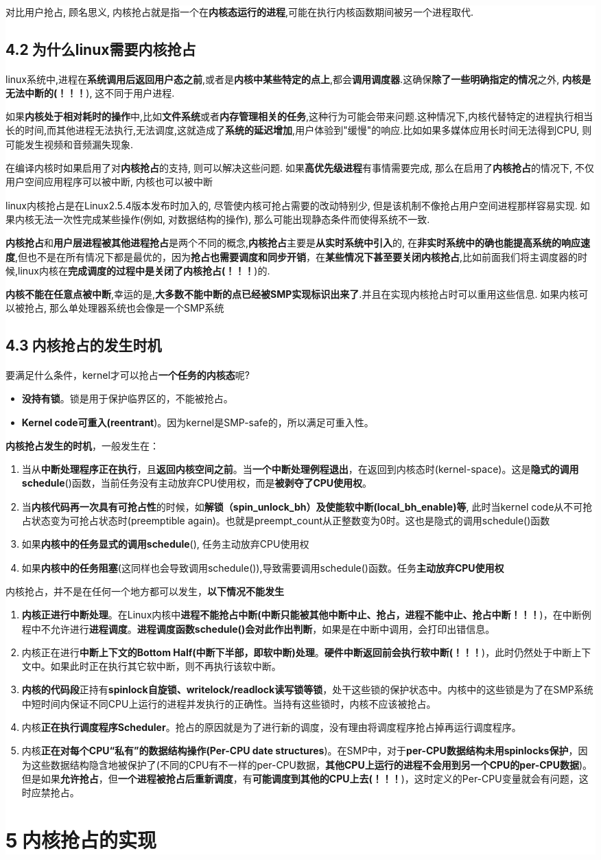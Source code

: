 对比用户抢占, 顾名思义, 内核抢占就是指一个在**内核态运行的进程**,可能在执行内核函数期间被另一个进程取代.

## 4.2 为什么linux需要内核抢占

linux系统中,进程在**系统调用后返回用户态之前**,或者是**内核中某些特定的点上**,都会**调用调度器**.这确保**除了一些明确指定的情况**之外, **内核是无法中断的(！！！**), 这不同于用户进程. 

如果**内核处于相对耗时的操作**中,比如**文件系统**或者**内存管理相关的任务**,这种行为可能会带来问题.这种情况下,内核代替特定的进程执行相当长的时间,而其他进程无法执行,无法调度,这就造成了**系统的延迟增加**,用户体验到"缓慢"的响应.比如如果多媒体应用长时间无法得到CPU, 则可能发生视频和音频漏失现象.

在编译内核时如果启用了对**内核抢占**的支持, 则可以解决这些问题. 如果**高优先级进程**有事情需要完成, 那么在启用了**内核抢占**的情况下, 不仅用户空间应用程序可以被中断, 内核也可以被中断

linux内核抢占是在Linux2.5.4版本发布时加入的, 尽管使内核可抢占需要的改动特别少, 但是该机制不像抢占用户空间进程那样容易实现. 如果内核无法一次性完成某些操作(例如, 对数据结构的操作), 那么可能出现静态条件而使得系统不一致.

**内核抢占**和**用户层进程被其他进程抢占**是两个不同的概念,**内核抢占**主要是**从实时系统中引入**的, 在**非实时系统中的确也能提高系统的响应速度**,但也不是在所有情况下都是最优的，因为**抢占也需要调度和同步开销**，在**某些情况下甚至要关闭内核抢占**,比如前面我们将主调度器的时候,linux内核在**完成调度的过程中是关闭了内核抢占(！！！**)的.

**内核不能在任意点被中断**,幸运的是,**大多数不能中断的点已经被SMP实现标识出来了**.并且在实现内核抢占时可以重用这些信息. 如果内核可以被抢占, 那么单处理器系统也会像是一个SMP系统

## 4.3 内核抢占的发生时机

要满足什么条件，kernel才可以抢占**一个任务的内核态**呢?

- **没持有锁**。锁是用于保护临界区的，不能被抢占。

- **Kernel code可重入(reentrant**)。因为kernel是SMP-safe的，所以满足可重入性。

**内核抢占发生的时机**，一般发生在：

1. 当从**中断处理程序正在执行**，且**返回内核空间之前**。当**一个中断处理例程退出**，在返回到内核态时(kernel-space)。这是**隐式的调用schedule**()函数，当前任务没有主动放弃CPU使用权，而是**被剥夺了CPU使用权**。

2. 当**内核代码再一次具有可抢占性**的时候，如**解锁（spin\_unlock\_bh）及使能软中断(local\_bh\_enable)等**, 此时当kernel code从不可抢占状态变为可抢占状态时(preemptible again)。也就是preempt\_count从正整数变为0时。这也是隐式的调用schedule()函数

3. 如果**内核中的任务显式的调用schedule**(), 任务主动放弃CPU使用权

4. 如果**内核中的任务阻塞**(这同样也会导致调用schedule()),导致需要调用schedule()函数。任务**主动放弃CPU使用权**

内核抢占，并不是在任何一个地方都可以发生，**以下情况不能发生**

1. **内核正进行中断处理**。在Linux内核中**进程不能抢占中断(中断只能被其他中断中止、抢占，进程不能中止、抢占中断！！！**)，在中断例程中不允许进行**进程调度**。**进程调度函数schedule()会对此作出判断**，如果是在中断中调用，会打印出错信息。

2. 内核正在进行**中断上下文的Bottom Half(中断下半部，即软中断)处理**。**硬件中断返回前会执行软中断(！！！**)，此时仍然处于中断上下文中。如果此时正在执行其它软中断，则不再执行该软中断。

3. **内核的代码段**正持有**spinlock自旋锁、writelock/readlock读写锁等锁**，处干这些锁的保护状态中。内核中的这些锁是为了在SMP系统中短时间内保证不同CPU上运行的进程并发执行的正确性。当持有这些锁时，内核不应该被抢占。

4. 内核**正在执行调度程序Scheduler**。抢占的原因就是为了进行新的调度，没有理由将调度程序抢占掉再运行调度程序。

5. 内核**正在对每个CPU“私有”的数据结构操作(Per-CPU date structures**)。在SMP中，对于**per-CPU数据结构未用spinlocks保护**，因为这些数据结构隐含地被保护了(不同的CPU有不一样的per-CPU数据，**其他CPU上运行的进程不会用到另一个CPU的per-CPU数据**)。但是如果**允许抢占**，但**一个进程被抢占后重新调度**，有**可能调度到其他的CPU上去(！！！**)，这时定义的Per-CPU变量就会有问题，这时应禁抢占。

# 5 内核抢占的实现
